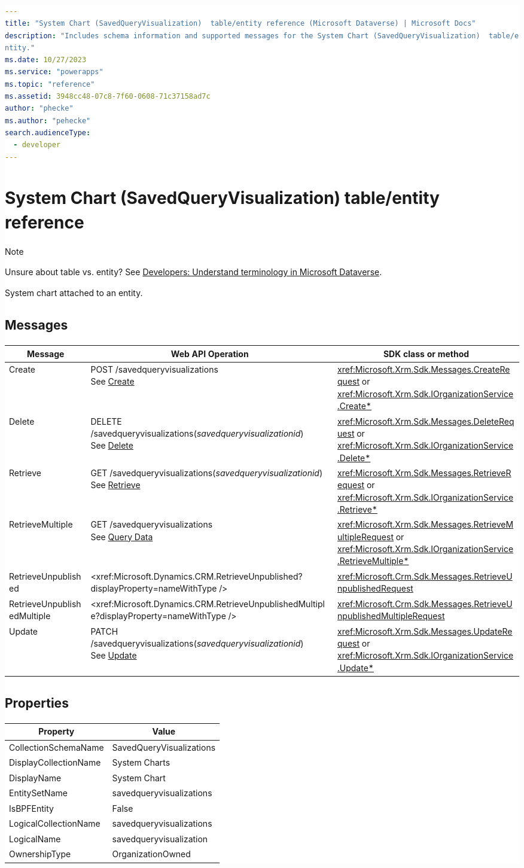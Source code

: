 ```yaml
---
title: "System Chart (SavedQueryVisualization)  table/entity reference (Microsoft Dataverse) | Microsoft Docs"
description: "Includes schema information and supported messages for the System Chart (SavedQueryVisualization)  table/entity."
ms.date: 10/27/2023
ms.service: "powerapps"
ms.topic: "reference"
ms.assetid: 3948cc48-07c8-7f60-0608-71c37158ad7c
author: "phecke"
ms.author: "pehecke"
search.audienceType: 
  - developer
---
```


# System Chart (SavedQueryVisualization)  table/entity reference

> [!NOTE]
> Unsure about table vs. entity? See [Developers: Understand terminology in Microsoft Dataverse](/powerapps/developer/data-platform/understand-terminology).

System chart attached to an entity.


## Messages

|Message|Web API Operation|SDK class or method|
|-|-|-|
|Create|POST /savedqueryvisualizations<br />See [Create](/powerapps/developer/data-platform/webapi/create-entity-web-api)|<xref:Microsoft.Xrm.Sdk.Messages.CreateRequest> or <br /><xref:Microsoft.Xrm.Sdk.IOrganizationService.Create*>|
|Delete|DELETE /savedqueryvisualizations(*savedqueryvisualizationid*)<br />See [Delete](/powerapps/developer/data-platform/webapi/update-delete-entities-using-web-api#basic-delete)|<xref:Microsoft.Xrm.Sdk.Messages.DeleteRequest> or <br /><xref:Microsoft.Xrm.Sdk.IOrganizationService.Delete*>|
|Retrieve|GET /savedqueryvisualizations(*savedqueryvisualizationid*)<br />See [Retrieve](/powerapps/developer/data-platform/webapi/retrieve-entity-using-web-api)|<xref:Microsoft.Xrm.Sdk.Messages.RetrieveRequest> or <br /><xref:Microsoft.Xrm.Sdk.IOrganizationService.Retrieve*>|
|RetrieveMultiple|GET /savedqueryvisualizations<br />See [Query Data](/powerapps/developer/data-platform/webapi/query-data-web-api)|<xref:Microsoft.Xrm.Sdk.Messages.RetrieveMultipleRequest> or <br /><xref:Microsoft.Xrm.Sdk.IOrganizationService.RetrieveMultiple*>|
|RetrieveUnpublished|<xref:Microsoft.Dynamics.CRM.RetrieveUnpublished?displayProperty=nameWithType />|<xref:Microsoft.Crm.Sdk.Messages.RetrieveUnpublishedRequest>|
|RetrieveUnpublishedMultiple|<xref:Microsoft.Dynamics.CRM.RetrieveUnpublishedMultiple?displayProperty=nameWithType />|<xref:Microsoft.Crm.Sdk.Messages.RetrieveUnpublishedMultipleRequest>|
|Update|PATCH /savedqueryvisualizations(*savedqueryvisualizationid*)<br />See [Update](/powerapps/developer/data-platform/webapi/update-delete-entities-using-web-api#basic-update)|<xref:Microsoft.Xrm.Sdk.Messages.UpdateRequest> or <br /><xref:Microsoft.Xrm.Sdk.IOrganizationService.Update*>|

## Properties

|Property|Value|
|--------|-----|
|CollectionSchemaName|SavedQueryVisualizations|
|DisplayCollectionName|System Charts|
|DisplayName|System Chart|
|EntitySetName|savedqueryvisualizations|
|IsBPFEntity|False|
|LogicalCollectionName|savedqueryvisualizations|
|LogicalName|savedqueryvisualization|
|OwnershipType|OrganizationOwned|